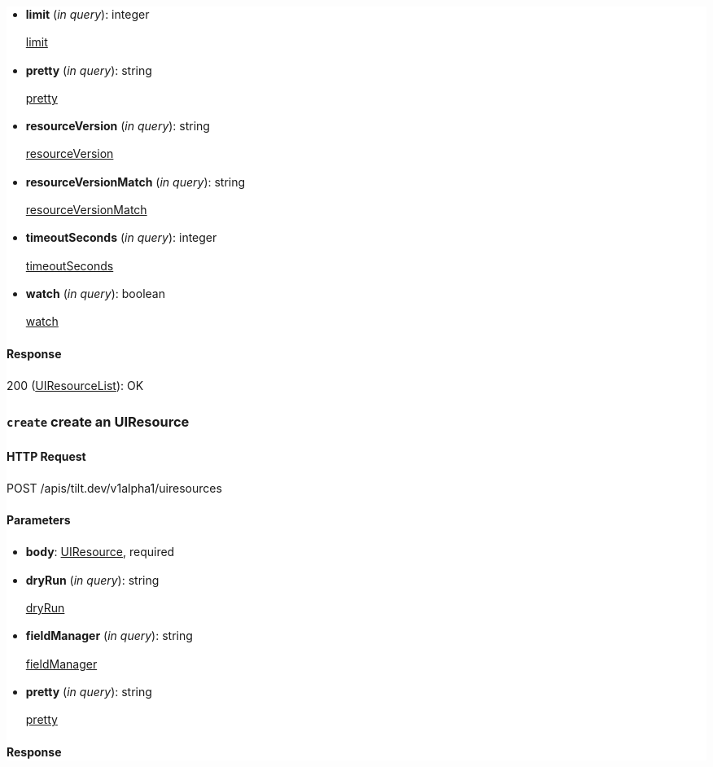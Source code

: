 - **limit** (*in query*): integer

  [limit](../common-parameters/common-parameters#limit)


- **pretty** (*in query*): string

  [pretty](../common-parameters/common-parameters#pretty)


- **resourceVersion** (*in query*): string

  [resourceVersion](../common-parameters/common-parameters#resourceVersion)


- **resourceVersionMatch** (*in query*): string

  [resourceVersionMatch](../common-parameters/common-parameters#resourceVersionMatch)


- **timeoutSeconds** (*in query*): integer

  [timeoutSeconds](../common-parameters/common-parameters#timeoutSeconds)


- **watch** (*in query*): boolean

  [watch](../common-parameters/common-parameters#watch)



#### Response


200 ([UIResourceList](../interface/ui-resource-v1alpha1#UIResourceList)): OK


### `create` create an UIResource

#### HTTP Request

POST /apis/tilt.dev/v1alpha1/uiresources

#### Parameters


- **body**: [UIResource](../interface/ui-resource-v1alpha1#UIResource), required

  


- **dryRun** (*in query*): string

  [dryRun](../common-parameters/common-parameters#dryRun)


- **fieldManager** (*in query*): string

  [fieldManager](../common-parameters/common-parameters#fieldManager)


- **pretty** (*in query*): string

  [pretty](../common-parameters/common-parameters#pretty)



#### Response
